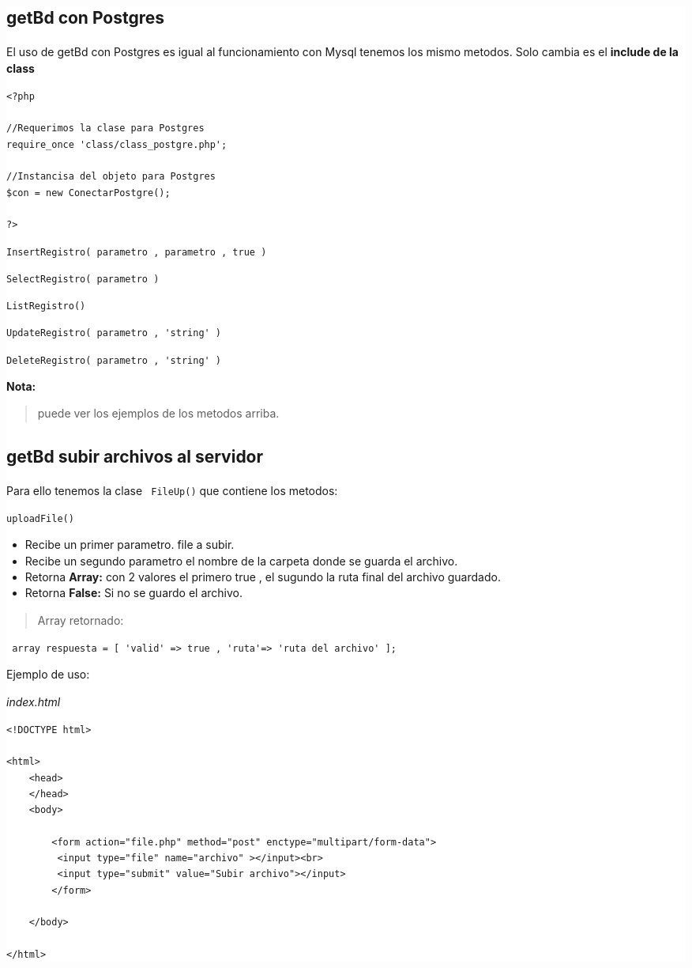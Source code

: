 ## getBd  con  Postgres

El uso de getBd con Postgres es igual al funcionamiento con Mysql tenemos los mismo metodos. Solo cambia es el **include de la class**

```
<?php

//Requerimos la clase para Postgres
require_once 'class/class_postgre.php';

//Instancisa del objeto para Postgres
$con = new ConectarPostgre();

?>
```

`InsertRegistro( parametro , parametro , true )` 

`SelectRegistro( parametro )`

`ListRegistro()`

`UpdateRegistro( parametro , 'string' )`

`DeleteRegistro( parametro , 'string' )` 

**Nota:** 
 >puede ver los ejemplos de los metodos arriba.

## getBd subir archivos al servidor

Para ello tenemos la clase ` FileUp()` que contiene los metodos:
    
`uploadFile()` 

* Recibe un primer parametro. file a subir.
* Recibe un segundo parametro el nombre de la carpeta donde se guarda el archivo.
* Retorna **Array:** con 2 valores el primero true , el sugundo la ruta final del archivo guardado.
* Retorna **False:** Si no se guardo el archivo.

>Array retornado:

```
 array respuesta = [ 'valid' => true , 'ruta'=> 'ruta del archivo' ];
```

Ejemplo de uso:

*index.html*

```
<!DOCTYPE html>

<html>
    <head>
    </head>
    <body>

        <form action="file.php" method="post" enctype="multipart/form-data">
         <input type="file" name="archivo" ></input><br>
         <input type="submit" value="Subir archivo"></input>
        </form>

    </body>

</html>
```
